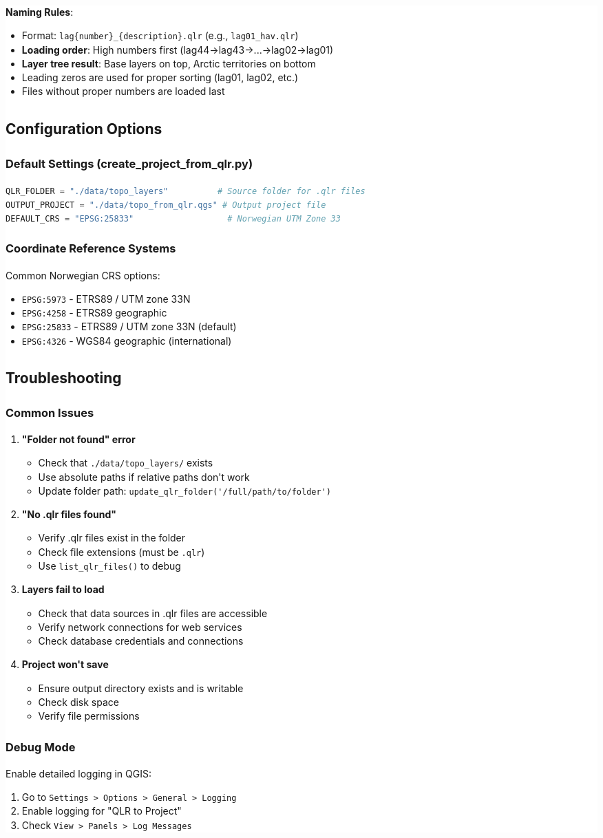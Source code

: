 **Naming Rules**:
- Format: `lag{number}_{description}.qlr` (e.g., `lag01_hav.qlr`)
- **Loading order**: High numbers first (lag44→lag43→...→lag02→lag01)
- **Layer tree result**: Base layers on top, Arctic territories on bottom
- Leading zeros are used for proper sorting (lag01, lag02, etc.)
- Files without proper numbers are loaded last

## Configuration Options

### Default Settings (create_project_from_qlr.py)

```python
QLR_FOLDER = "./data/topo_layers"          # Source folder for .qlr files
OUTPUT_PROJECT = "./data/topo_from_qlr.qgs" # Output project file
DEFAULT_CRS = "EPSG:25833"                   # Norwegian UTM Zone 33
```

### Coordinate Reference Systems

Common Norwegian CRS options:
- `EPSG:5973` - ETRS89 / UTM zone 33N 
- `EPSG:4258` - ETRS89 geographic
- `EPSG:25833` - ETRS89 / UTM zone 33N (default)
- `EPSG:4326` - WGS84 geographic (international)

## Troubleshooting

### Common Issues

1. **"Folder not found" error**
   - Check that `./data/topo_layers/` exists
   - Use absolute paths if relative paths don't work
   - Update folder path: `update_qlr_folder('/full/path/to/folder')`

2. **"No .qlr files found"**
   - Verify .qlr files exist in the folder
   - Check file extensions (must be `.qlr`)
   - Use `list_qlr_files()` to debug

3. **Layers fail to load**
   - Check that data sources in .qlr files are accessible
   - Verify network connections for web services
   - Check database credentials and connections

4. **Project won't save**
   - Ensure output directory exists and is writable
   - Check disk space
   - Verify file permissions

### Debug Mode

Enable detailed logging in QGIS:
1. Go to `Settings > Options > General > Logging`
2. Enable logging for "QLR to Project"
3. Check `View > Panels > Log Messages`
